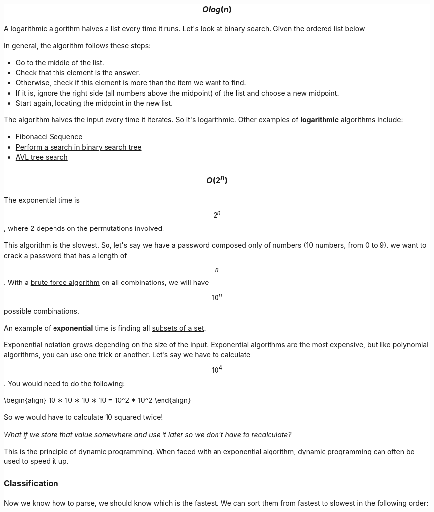 ### $$O log(n)$$

A logarithmic algorithm halves a list every time it runs. Let's look at binary search. Given the ordered list below

<script src="https://gist.github.com/toniesteves/0a0eda6792feb7b8de52d2e374bd28c7.js"></script>

In general, the algorithm follows these steps:

* Go to the middle of the list.
* Check that this element is the answer.
* Otherwise, check if this element is more than the item we want to find.
* If it is, ignore the right side (all numbers above the midpoint) of the list and choose a new midpoint.
* Start again, locating the midpoint in the new list.

The algorithm halves the input every time it iterates. So it's logarithmic. Other examples of **logarithmic** algorithms include:

* [Fibonacci Sequence](https://www.geeksforgeeks.org/program-for-nth-fibonacci-number/)
* [Perform a search in binary search tree](https://en.wikipedia.org/wiki/Binary_search_tree)
* [AVL tree search](https://www.cs.auckland.ac.nz/software/AlgAnim/AVL.html)

### $$O(2^n)$$

The exponential time is $$2^n$$, where 2 depends on the permutations involved.

This algorithm is the slowest. So, let's say we have a password composed only of numbers (10 numbers, from 0 to 9). we want to crack a password that has a length of $$n$$. With a [brute force algorithm](https://en.wikipedia.org/wiki/Brute-force_search) on all combinations, we will have $$10^n$$ possible combinations.

An example of **exponential** time is finding all [subsets of a set](https://skerritt.blog/a-primer-on-set-theory/).

<script src="https://gist.github.com/toniesteves/2c134f64854df41826d1be0120f2ea1f.js"></script>

Exponential notation grows depending on the size of the input. Exponential algorithms are the most expensive, but like polynomial algorithms, you can use one trick or another. Let's say we have to calculate $$10^4$$. You would need to do the following:

\begin{align}
  10 ∗ 10 ∗ 10 ∗ 10 = 10^2 * 10^2
\end{align}

So we would have to calculate 10 squared twice!

*What if we store that value somewhere and use it later so we don't have to recalculate?*

This is the principle of dynamic programming. When faced with an exponential algorithm, [dynamic programming](https://skerritt.blog/dynamic-programming/) can often be used to speed it up.

### Classification

Now we know how to parse, we should know which is the fastest. We can sort them from fastest to slowest in the following order:

